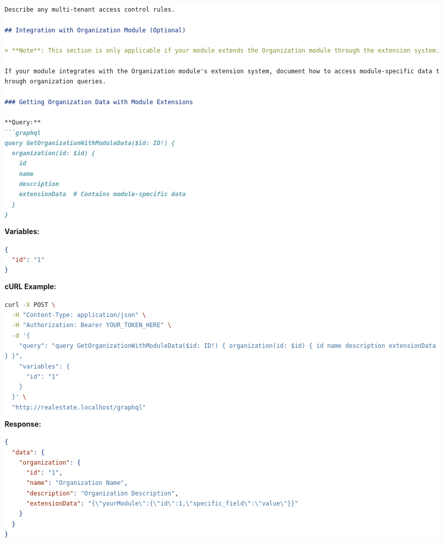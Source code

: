 ```markdown
Describe any multi-tenant access control rules.

## Integration with Organization Module (Optional)

> **Note**: This section is only applicable if your module extends the Organization module through the extension system.

If your module integrates with the Organization module's extension system, document how to access module-specific data through organization queries.

### Getting Organization Data with Module Extensions

**Query:**
```graphql
query GetOrganizationWithModuleData($id: ID!) {
  organization(id: $id) {
    id
    name
    description
    extensionData  # Contains module-specific data
  }
}
```

**Variables:**
```json
{
  "id": "1"
}
```

**cURL Example:**
```bash
curl -X POST \
  -H "Content-Type: application/json" \
  -H "Authorization: Bearer YOUR_TOKEN_HERE" \
  -d '{
    "query": "query GetOrganizationWithModuleData($id: ID!) { organization(id: $id) { id name description extensionData } }",
    "variables": {
      "id": "1"
    }
  }' \
  "http://realestate.localhost/graphql"
```

**Response:**
```json
{
  "data": {
    "organization": {
      "id": "1",
      "name": "Organization Name",
      "description": "Organization Description",
      "extensionData": "{\"yourModule\":{\"id\":1,\"specific_field\":\"value\"}}"
    }
  }
}
```
